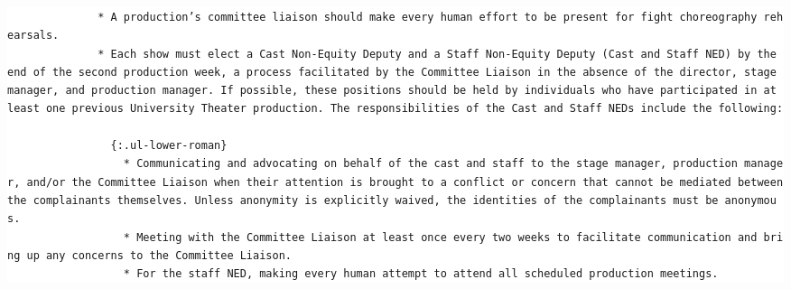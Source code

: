                   * A production’s committee liaison should make every human effort to be present for fight choreography rehearsals.
                  * Each show must elect a Cast Non-Equity Deputy and a Staff Non-Equity Deputy (Cast and Staff NED) by the end of the second production week, a process facilitated by the Committee Liaison in the absence of the director, stage manager, and production manager. If possible, these positions should be held by individuals who have participated in at least one previous University Theater production. The responsibilities of the Cast and Staff NEDs include the following:

                    {:.ul-lower-roman}
                      * Communicating and advocating on behalf of the cast and staff to the stage manager, production manager, and/or the Committee Liaison when their attention is brought to a conflict or concern that cannot be mediated between the complainants themselves. Unless anonymity is explicitly waived, the identities of the complainants must be anonymous.
                      * Meeting with the Committee Liaison at least once every two weeks to facilitate communication and bring up any concerns to the Committee Liaison.
                      * For the staff NED, making every human attempt to attend all scheduled production meetings.
